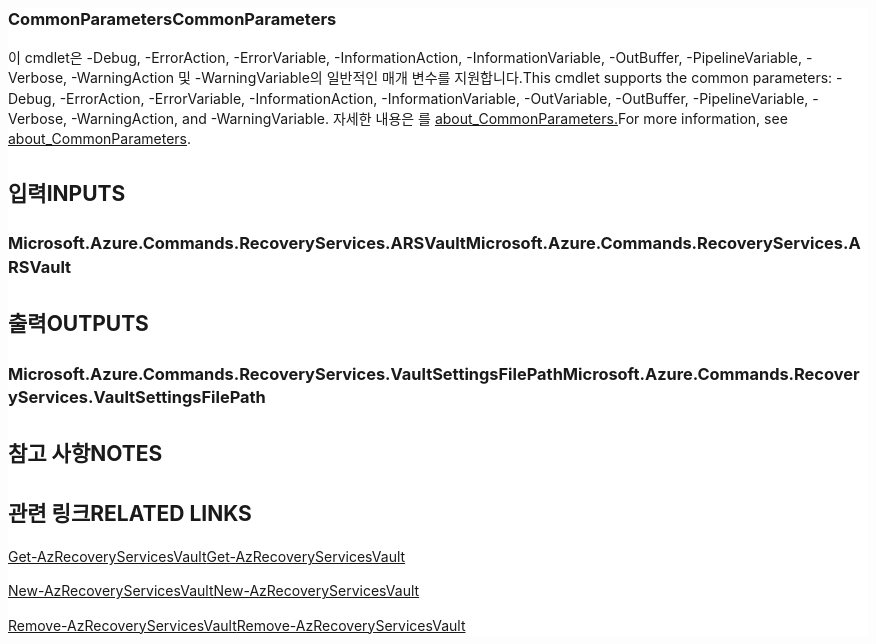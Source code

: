### <span data-ttu-id="71320-139">CommonParameters</span><span class="sxs-lookup"><span data-stu-id="71320-139">CommonParameters</span></span>
<span data-ttu-id="71320-140">이 cmdlet은 -Debug, -ErrorAction, -ErrorVariable, -InformationAction, -InformationVariable, -OutBuffer, -PipelineVariable, -Verbose, -WarningAction 및 -WarningVariable의 일반적인 매개 변수를 지원합니다.</span><span class="sxs-lookup"><span data-stu-id="71320-140">This cmdlet supports the common parameters: -Debug, -ErrorAction, -ErrorVariable, -InformationAction, -InformationVariable, -OutVariable, -OutBuffer, -PipelineVariable, -Verbose, -WarningAction, and -WarningVariable.</span></span> <span data-ttu-id="71320-141">자세한 내용은 를 [about_CommonParameters.](http://go.microsoft.com/fwlink/?LinkID=113216)</span><span class="sxs-lookup"><span data-stu-id="71320-141">For more information, see [about_CommonParameters](http://go.microsoft.com/fwlink/?LinkID=113216).</span></span>

## <span data-ttu-id="71320-142">입력</span><span class="sxs-lookup"><span data-stu-id="71320-142">INPUTS</span></span>

### <span data-ttu-id="71320-143">Microsoft.Azure.Commands.RecoveryServices.ARSVault</span><span class="sxs-lookup"><span data-stu-id="71320-143">Microsoft.Azure.Commands.RecoveryServices.ARSVault</span></span>

## <span data-ttu-id="71320-144">출력</span><span class="sxs-lookup"><span data-stu-id="71320-144">OUTPUTS</span></span>

### <span data-ttu-id="71320-145">Microsoft.Azure.Commands.RecoveryServices.VaultSettingsFilePath</span><span class="sxs-lookup"><span data-stu-id="71320-145">Microsoft.Azure.Commands.RecoveryServices.VaultSettingsFilePath</span></span>

## <span data-ttu-id="71320-146">참고 사항</span><span class="sxs-lookup"><span data-stu-id="71320-146">NOTES</span></span>

## <span data-ttu-id="71320-147">관련 링크</span><span class="sxs-lookup"><span data-stu-id="71320-147">RELATED LINKS</span></span>

[<span data-ttu-id="71320-148">Get-AzRecoveryServicesVault</span><span class="sxs-lookup"><span data-stu-id="71320-148">Get-AzRecoveryServicesVault</span></span>](./Get-AzRecoveryServicesVault.md)

[<span data-ttu-id="71320-149">New-AzRecoveryServicesVault</span><span class="sxs-lookup"><span data-stu-id="71320-149">New-AzRecoveryServicesVault</span></span>](./New-AzRecoveryServicesVault.md)

[<span data-ttu-id="71320-150">Remove-AzRecoveryServicesVault</span><span class="sxs-lookup"><span data-stu-id="71320-150">Remove-AzRecoveryServicesVault</span></span>](./Remove-AzRecoveryServicesVault.md)


